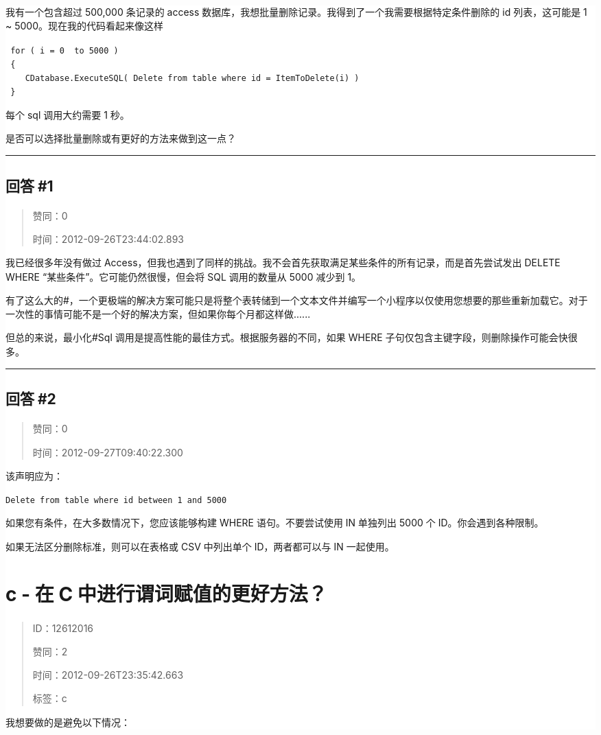我有一个包含超过 500,000 条记录的 access 数据库，我想批量删除记录。我得到了一个我需要根据特定条件删除的 id 列表，这可能是 1 ~ 5000。现在我的代码看起来像这样

```
 for ( i = 0  to 5000 )
 { 
    CDatabase.ExecuteSQL( Delete from table where id = ItemToDelete(i) ) 
 } 
```

每个 sql 调用大约需要 1 秒。

是否可以选择批量删除或有更好的方法来做到这一点？

* * *

## 回答 #1

> 赞同：0
> 
> 时间：2012-09-26T23:44:02.893

我已经很多年没有做过 Access，但我也遇到了同样的挑战。我不会首先获取满足某些条件的所有记录，而是首先尝试发出 DELETE WHERE “某些条件”。它可能仍然很慢，但会将 SQL 调用的数量从 5000 减少到 1。

有了这么大的#，一个更极端的解决方案可能只是将整个表转储到一个文本文件并编写一个小程序以仅使用您想要的那些重新加载它。对于一次性的事情可能不是一个好的解决方案，但如果你每个月都这样做......

但总的来说，最小化#Sql 调用是提高性能的最佳方式。根据服务器的不同，如果 WHERE 子句仅包含主键字段，则删除操作可能会快很多。

* * *

## 回答 #2

> 赞同：0
> 
> 时间：2012-09-27T09:40:22.300

该声明应为：

```
Delete from table where id between 1 and 5000 
```

如果您有条件，在大多数情况下，您应该能够构建 WHERE 语句。不要尝试使用 IN 单独列出 5000 个 ID。你会遇到各种限制。

如果无法区分删除标准，则可以在表格或 CSV 中列出单个 ID，两者都可以与 IN 一起使用。

# c - 在 C 中进行谓词赋值的更好方法？

> ID：12612016
> 
> 赞同：2
> 
> 时间：2012-09-26T23:35:42.663
> 
> 标签：c

我想要做的是避免以下情况：
